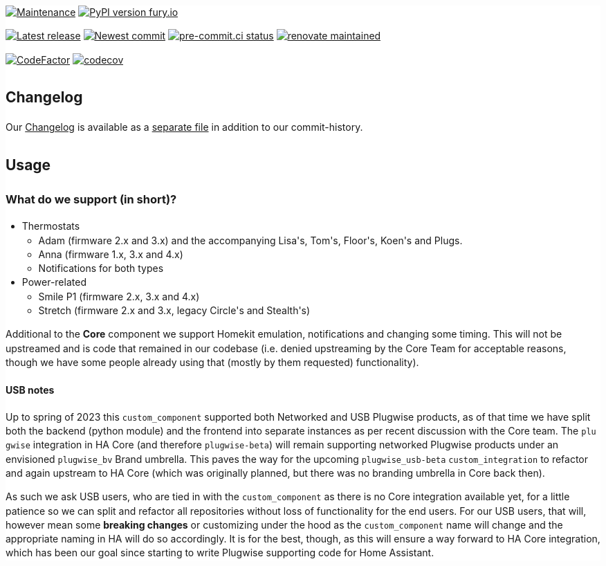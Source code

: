 [![Maintenance](https://img.shields.io/badge/Maintained%3F-yes-green.svg)](https://github.com/plugwise)
[![PyPI version fury.io](https://badge.fury.io/py/plugwise.svg)](https://pypi.python.org/pypi/plugwise/)

[![Latest release](https://github.com/plugwise/python-plugwise/workflows/Latest%20release/badge.svg)](https://github.com/plugwise/python-plugwise/actions)
[![Newest commit](https://github.com/plugwise/python-plugwise/workflows/Latest%20commit/badge.svg)](https://github.com/plugwise/python-plugwise/actions)
[![pre-commit.ci status](https://results.pre-commit.ci/badge/github/plugwise/python-plugwise/main.svg)](https://results.pre-commit.ci/latest/github/plugwise/python-plugwise/main)
[![renovate maintained](https://img.shields.io/badge/maintained%20with-renovate-blue?logo=renovatebot)](https://github.com/plugwise/python-plugwise/issues/291)

[![CodeFactor](https://www.codefactor.io/repository/github/plugwise/python-plugwise/badge)](https://www.codefactor.io/repository/github/plugwise/python-plugwise)
[![codecov](https://codecov.io/gh/plugwise/python-plugwise/branch/main/graph/badge.svg)](https://codecov.io/gh/plugwise/python-plugwise)

## Changelog

Our [Changelog](CHANGELOG.MD) is available as a [separate file](CHANGELOG.md) in addition to our commit-history.

## Usage

### What do we support (in short)?

- Thermostats
  - Adam (firmware 2.x and 3.x) and the accompanying Lisa's, Tom's, Floor's, Koen's and Plugs.
  - Anna (firmware 1.x, 3.x and 4.x)
  - Notifications for both types
- Power-related
  - Smile P1 (firmware 2.x, 3.x and 4.x)
  - Stretch (firmware 2.x and 3.x, legacy Circle's and Stealth's)

Additional to the **Core** component we support Homekit emulation, notifications and changing some timing. This will not be upstreamed and is code that remained in our codebase (i.e. denied upstreaming by the Core Team for acceptable reasons, though we have some people already using that (mostly by them requested) functionality).

#### USB notes

Up to spring of 2023 this `custom_component` supported both Networked and USB Plugwise products, as of that time we have split both the backend (python module) and the frontend into separate instances as per recent discussion with the Core team. The `plugwise` integration in HA Core (and therefore `plugwise-beta`) will remain supporting networked Plugwise products under an envisioned `plugwise_bv` Brand umbrella. This paves the way for the upcoming `plugwise_usb-beta` `custom_integration` to refactor and again upstream to HA Core (which was originally planned, but there was no branding umbrella in Core back then).

As such we ask USB users, who are tied in with the `custom_component` as there is no Core integration available yet, for a little patience so we can split and refactor all repositories without loss of functionality for the end users. For our USB users, that will, however mean some **breaking changes** or customizing under the hood as the `custom_component` name will change and the appropriate naming in HA will do so accordingly. It is for the best, though, as this will ensure a way forward to HA Core integration, which has been our goal since starting to write Plugwise supporting code for Home Assistant.
